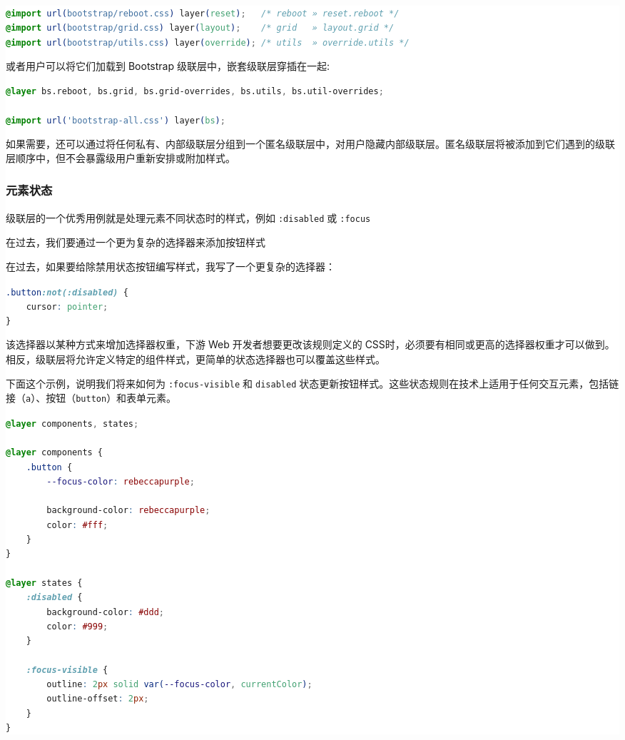 ```CSS
@import url(bootstrap/reboot.css) layer(reset);   /* reboot » reset.reboot */
@import url(bootstrap/grid.css) layer(layout);    /* grid   » layout.grid */
@import url(bootstrap/utils.css) layer(override); /* utils  » override.utils */
```

或者用户可以将它们加载到 Bootstrap 级联层中，嵌套级联层穿插在一起:

```CSS
@layer bs.reboot, bs.grid, bs.grid-overrides, bs.utils, bs.util-overrides;

@import url('bootstrap-all.css') layer(bs);
```

如果需要，还可以通过将任何私有、内部级联层分组到一个匿名级联层中，对用户隐藏内部级联层。匿名级联层将被添加到它们遇到的级联层顺序中，但不会暴露级用户重新安排或附加样式。

### 元素状态

级联层的一个优秀用例就是处理元素不同状态时的样式，例如 `:disabled` 或 `:focus`

在过去，我们要通过一个更为复杂的选择器来添加按钮样式

在过去，如果要给除禁用状态按钮编写样式，我写了一个更复杂的选择器：

```CSS
.button:not(:disabled) {
    cursor: pointer;
}
```

该选择器以某种方式来增加选择器权重，下游 Web 开发者想要更改该规则定义的 CSS时，必须要有相同或更高的选择器权重才可以做到。相反，级联层将允许定义特定的组件样式，更简单的状态选择器也可以覆盖这些样式。

下面这个示例，说明我们将来如何为 `:focus-visible` 和 `disabled` 状态更新按钮样式。这些状态规则在技术上适用于任何交互元素，包括链接（`a`）、按钮（`button`）和表单元素。

```CSS
@layer components, states;
​
@layer components {
    .button {
        --focus-color: rebeccapurple;
    
        background-color: rebeccapurple;
        color: #fff;
    }
}
​
@layer states {
    :disabled {
        background-color: #ddd;
        color: #999;
    }
  
    :focus-visible {
        outline: 2px solid var(--focus-color, currentColor);
        outline-offset: 2px;
    }
}
```
